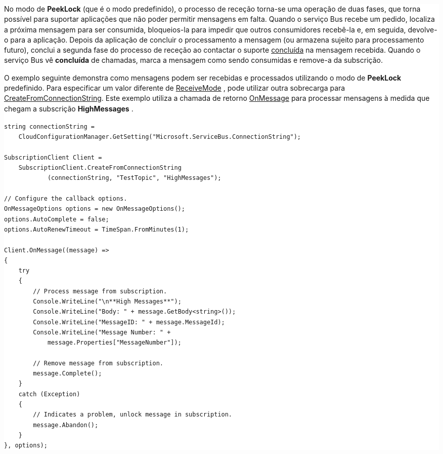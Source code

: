 No modo de **PeekLock** (que é o modo predefinido), o processo de receção torna-se uma operação de duas fases, que torna possível para suportar aplicações que não poder permitir mensagens em falta. Quando o serviço Bus recebe um pedido, localiza a próxima mensagem para ser consumida, bloqueios-la para impedir que outros consumidores recebê-la e, em seguida, devolve-o para a aplicação. Depois da aplicação de concluir o processamento a mensagem (ou armazena sujeito para processamento futuro), conclui a segunda fase do processo de receção ao contactar o suporte [concluída](https://msdn.microsoft.com/library/azure/microsoft.servicebus.messaging.brokeredmessage.complete.aspx) na mensagem recebida. Quando o serviço Bus vê **concluída** de chamadas, marca a mensagem como sendo consumidas e remove-a da subscrição.

O exemplo seguinte demonstra como mensagens podem ser recebidas e processados utilizando o modo de **PeekLock** predefinido. Para especificar um valor diferente de [ReceiveMode](https://msdn.microsoft.com/library/azure/microsoft.servicebus.messaging.receivemode.aspx) , pode utilizar outra sobrecarga para [CreateFromConnectionString](https://msdn.microsoft.com/library/azure/microsoft.servicebus.messaging.subscriptionclient.createfromconnectionstring.aspx). Este exemplo utiliza a chamada de retorno [OnMessage](https://msdn.microsoft.com/library/azure/microsoft.servicebus.messaging.subscriptionclient.onmessage.aspx) para processar mensagens à medida que chegam a subscrição **HighMessages** .

```
string connectionString =
    CloudConfigurationManager.GetSetting("Microsoft.ServiceBus.ConnectionString");

SubscriptionClient Client =
    SubscriptionClient.CreateFromConnectionString
            (connectionString, "TestTopic", "HighMessages");

// Configure the callback options.
OnMessageOptions options = new OnMessageOptions();
options.AutoComplete = false;
options.AutoRenewTimeout = TimeSpan.FromMinutes(1);

Client.OnMessage((message) =>
{
    try
    {
        // Process message from subscription.
        Console.WriteLine("\n**High Messages**");
        Console.WriteLine("Body: " + message.GetBody<string>());
        Console.WriteLine("MessageID: " + message.MessageId);
        Console.WriteLine("Message Number: " +
            message.Properties["MessageNumber"]);

        // Remove message from subscription.
        message.Complete();
    }
    catch (Exception)
    {
        // Indicates a problem, unlock message in subscription.
        message.Abandon();
    }
}, options);
```


  [Portal do Azure]: https://portal.azure.com
  [7]: ./media/service-bus-dotnet-how-to-use-topics-subscriptions/getting-started-multi-tier-13.png
  [Filas, tópicos e subscrições]: service-bus-queues-topics-subscriptions.md
  [Exemplo de filtros de tópico]: https://github.com/Azure-Samples/azure-servicebus-messaging-samples/tree/master/TopicFilters
  [SqlFilter]: http://msdn.microsoft.com/library/azure/microsoft.servicebus.messaging.sqlfilter.aspx
  [SqlFilter.SqlExpression]: https://msdn.microsoft.com/library/azure/microsoft.servicebus.messaging.sqlfilter.sqlexpression.aspx
  [Serviço Bus controlada mensagens .NET tutorial]: service-bus-brokered-tutorial-dotnet.md
  [Amostras Azure]: https://code.msdn.microsoft.com/site/search?query=service%20bus&f%5B0%5D.Value=service%20bus&f%5B0%5D.Type=SearchText&ac=2